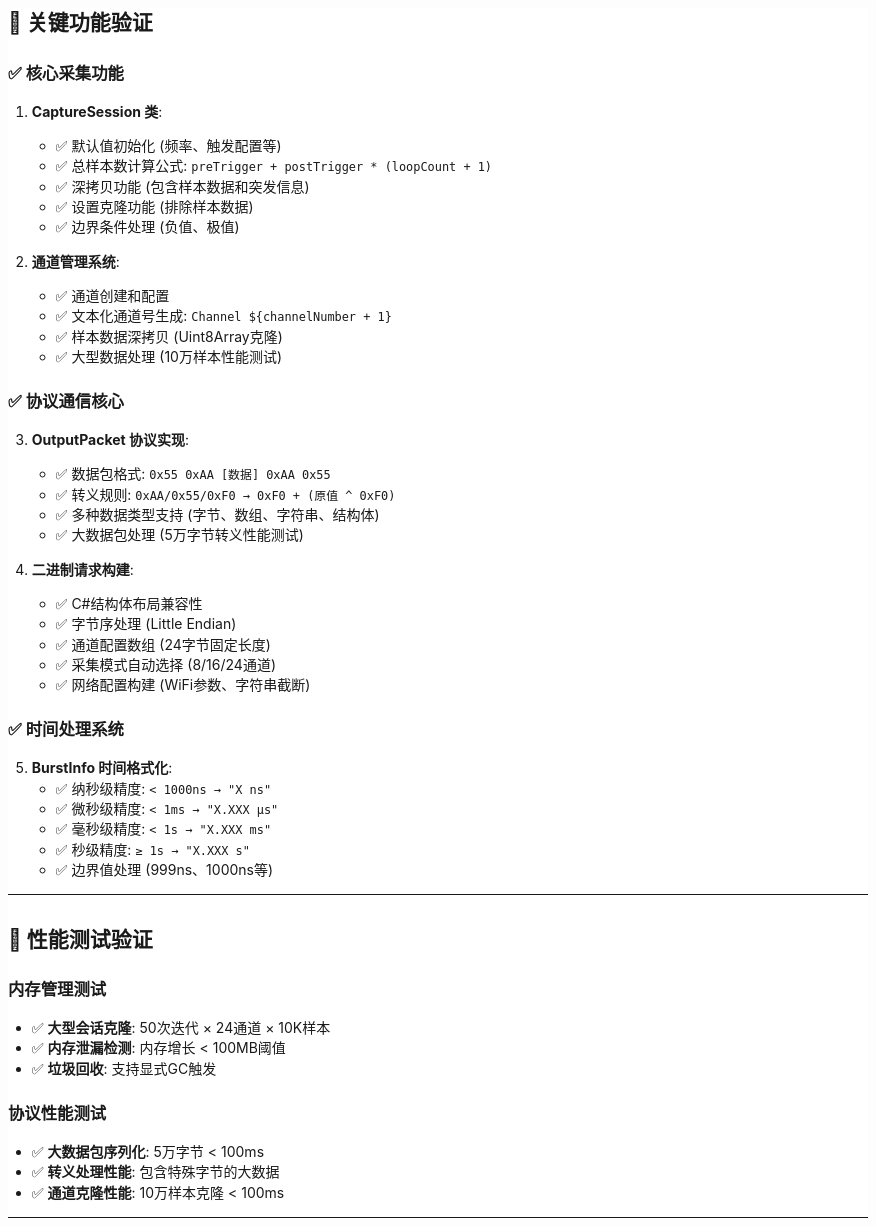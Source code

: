 
## 🎯 **关键功能验证**

### **✅ 核心采集功能**
1. **CaptureSession 类**:
   - ✅ 默认值初始化 (频率、触发配置等)
   - ✅ 总样本数计算公式: `preTrigger + postTrigger * (loopCount + 1)`
   - ✅ 深拷贝功能 (包含样本数据和突发信息)
   - ✅ 设置克隆功能 (排除样本数据)
   - ✅ 边界条件处理 (负值、极值)

2. **通道管理系统**:
   - ✅ 通道创建和配置
   - ✅ 文本化通道号生成: `Channel ${channelNumber + 1}`
   - ✅ 样本数据深拷贝 (Uint8Array克隆)
   - ✅ 大型数据处理 (10万样本性能测试)

### **✅ 协议通信核心**
3. **OutputPacket 协议实现**:
   - ✅ 数据包格式: `0x55 0xAA [数据] 0xAA 0x55`
   - ✅ 转义规则: `0xAA/0x55/0xF0 → 0xF0 + (原值 ^ 0xF0)`
   - ✅ 多种数据类型支持 (字节、数组、字符串、结构体)
   - ✅ 大数据包处理 (5万字节转义性能测试)

4. **二进制请求构建**:
   - ✅ C#结构体布局兼容性
   - ✅ 字节序处理 (Little Endian)
   - ✅ 通道配置数组 (24字节固定长度)
   - ✅ 采集模式自动选择 (8/16/24通道)
   - ✅ 网络配置构建 (WiFi参数、字符串截断)

### **✅ 时间处理系统**
5. **BurstInfo 时间格式化**:
   - ✅ 纳秒级精度: `< 1000ns → "X ns"`
   - ✅ 微秒级精度: `< 1ms → "X.XXX µs"`
   - ✅ 毫秒级精度: `< 1s → "X.XXX ms"`
   - ✅ 秒级精度: `≥ 1s → "X.XXX s"`
   - ✅ 边界值处理 (999ns、1000ns等)

---

## 🚀 **性能测试验证**

### **内存管理测试**
- ✅ **大型会话克隆**: 50次迭代 × 24通道 × 10K样本
- ✅ **内存泄漏检测**: 内存增长 < 100MB阈值
- ✅ **垃圾回收**: 支持显式GC触发

### **协议性能测试**
- ✅ **大数据包序列化**: 5万字节 < 100ms
- ✅ **转义处理性能**: 包含特殊字节的大数据
- ✅ **通道克隆性能**: 10万样本克隆 < 100ms

---
